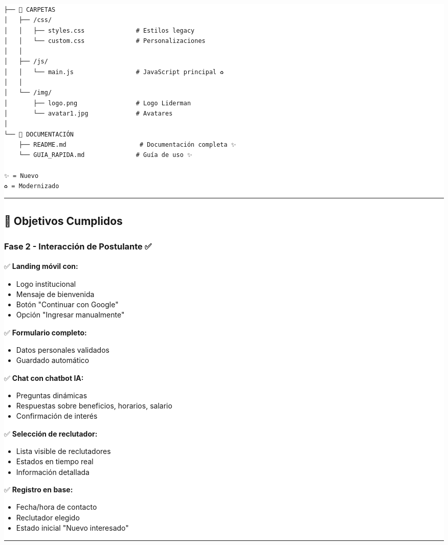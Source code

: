 ```
├── 📁 CARPETAS
│   ├── /css/
│   │   ├── styles.css              # Estilos legacy
│   │   └── custom.css              # Personalizaciones
│   │
│   ├── /js/
│   │   └── main.js                 # JavaScript principal ♻️
│   │
│   └── /img/
│       ├── logo.png                # Logo Liderman
│       └── avatar1.jpg             # Avatares
│
└── 📄 DOCUMENTACIÓN
    ├── README.md                    # Documentación completa ✨
    └── GUIA_RAPIDA.md              # Guía de uso ✨

✨ = Nuevo
♻️ = Modernizado
```

---

## 🎯 Objetivos Cumplidos

### Fase 2 - Interacción de Postulante ✅

✅ **Landing móvil con:**
   - Logo institucional
   - Mensaje de bienvenida
   - Botón "Continuar con Google"
   - Opción "Ingresar manualmente"

✅ **Formulario completo:**
   - Datos personales validados
   - Guardado automático

✅ **Chat con chatbot IA:**
   - Preguntas dinámicas
   - Respuestas sobre beneficios, horarios, salario
   - Confirmación de interés

✅ **Selección de reclutador:**
   - Lista visible de reclutadores
   - Estados en tiempo real
   - Información detallada

✅ **Registro en base:**
   - Fecha/hora de contacto
   - Reclutador elegido
   - Estado inicial "Nuevo interesado"

---

